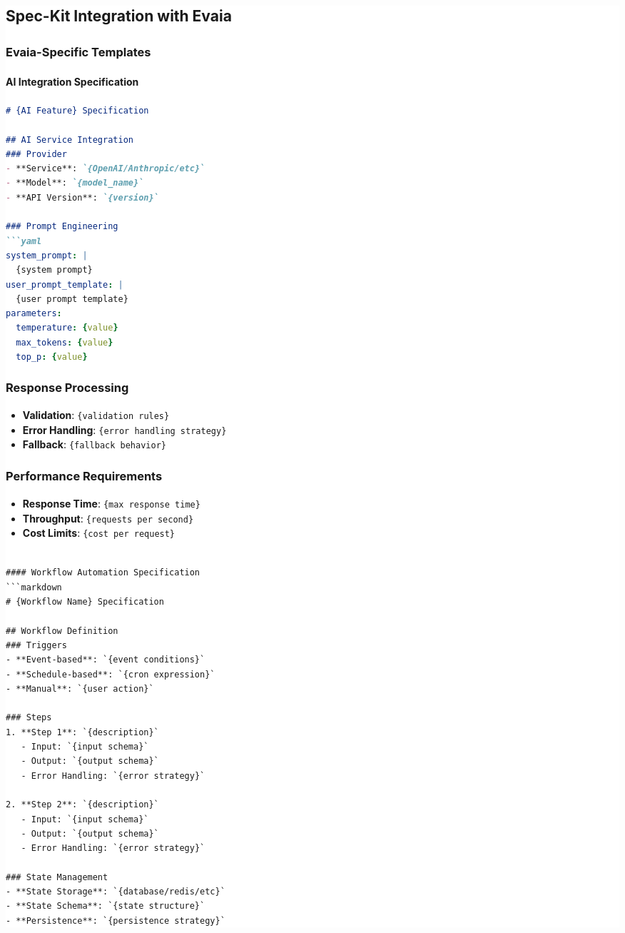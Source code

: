 
## Spec-Kit Integration with Evaia

### Evaia-Specific Templates

#### AI Integration Specification
```markdown
# {AI Feature} Specification

## AI Service Integration
### Provider
- **Service**: `{OpenAI/Anthropic/etc}`
- **Model**: `{model_name}`
- **API Version**: `{version}`

### Prompt Engineering
```yaml
system_prompt: |
  {system prompt}
user_prompt_template: |
  {user prompt template}
parameters:
  temperature: {value}
  max_tokens: {value}
  top_p: {value}
```

### Response Processing
- **Validation**: `{validation rules}`
- **Error Handling**: `{error handling strategy}`
- **Fallback**: `{fallback behavior}`

### Performance Requirements
- **Response Time**: `{max response time}`
- **Throughput**: `{requests per second}`
- **Cost Limits**: `{cost per request}`
```

#### Workflow Automation Specification
```markdown
# {Workflow Name} Specification

## Workflow Definition
### Triggers
- **Event-based**: `{event conditions}`
- **Schedule-based**: `{cron expression}`
- **Manual**: `{user action}`

### Steps
1. **Step 1**: `{description}`
   - Input: `{input schema}`
   - Output: `{output schema}`
   - Error Handling: `{error strategy}`

2. **Step 2**: `{description}`
   - Input: `{input schema}`
   - Output: `{output schema}`
   - Error Handling: `{error strategy}`

### State Management
- **State Storage**: `{database/redis/etc}`
- **State Schema**: `{state structure}`
- **Persistence**: `{persistence strategy}`
```